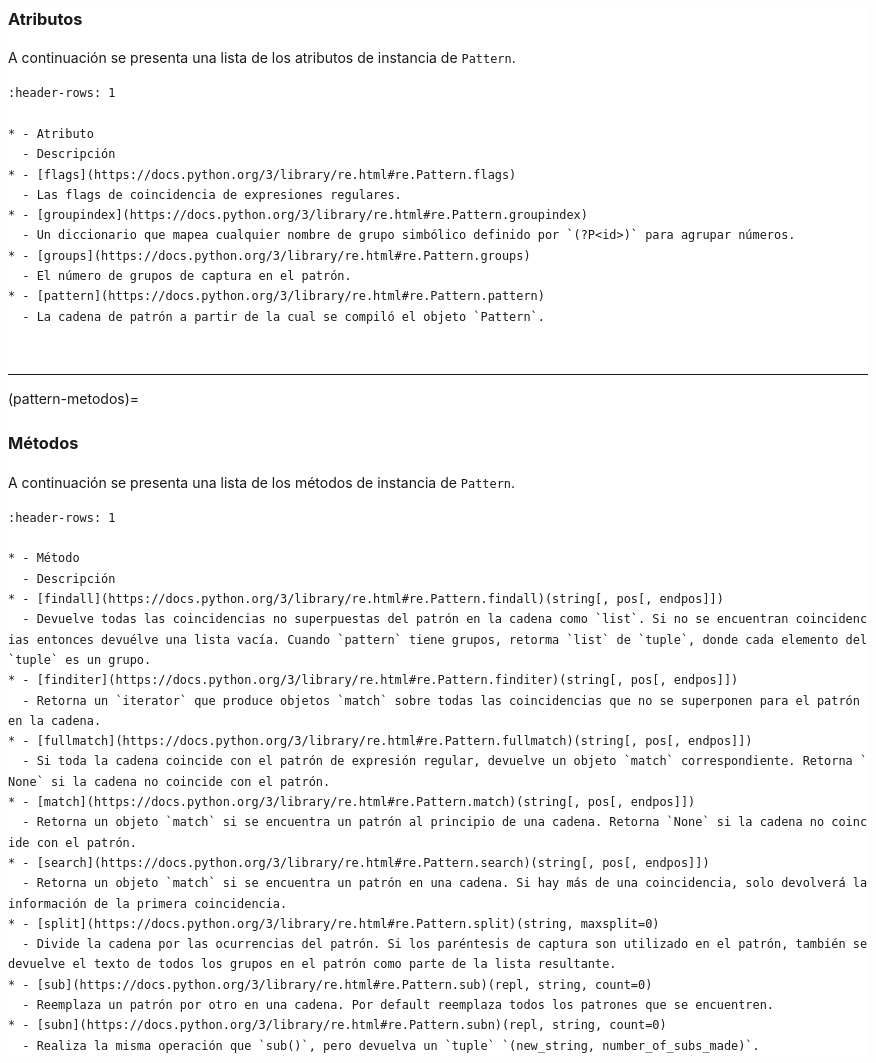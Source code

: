 ### Atributos

A continuación se presenta una lista de los atributos de instancia de `Pattern`. 

```{list-table}
:header-rows: 1

* - Atributo
  - Descripción
* - [flags](https://docs.python.org/3/library/re.html#re.Pattern.flags)
  - Las flags de coincidencia de expresiones regulares.
* - [groupindex](https://docs.python.org/3/library/re.html#re.Pattern.groupindex)
  - Un diccionario que mapea cualquier nombre de grupo simbólico definido por `(?P<id>)` para agrupar números.
* - [groups](https://docs.python.org/3/library/re.html#re.Pattern.groups)
  - El número de grupos de captura en el patrón.
* - [pattern](https://docs.python.org/3/library/re.html#re.Pattern.pattern)
  - La cadena de patrón a partir de la cual se compiló el objeto `Pattern`.
```

<br>

---
(pattern-metodos)=
### Métodos

A continuación se presenta una lista de los métodos de instancia de `Pattern`. 

```{list-table}
:header-rows: 1

* - Método
  - Descripción
* - [findall](https://docs.python.org/3/library/re.html#re.Pattern.findall)(string[, pos[, endpos]])
  - Devuelve todas las coincidencias no superpuestas del patrón en la cadena como `list`. Si no se encuentran coincidencias entonces devuélve una lista vacía. Cuando `pattern` tiene grupos, retorma `list` de `tuple`, donde cada elemento del `tuple` es un grupo.
* - [finditer](https://docs.python.org/3/library/re.html#re.Pattern.finditer)(string[, pos[, endpos]])
  - Retorna un `iterator` que produce objetos `match` sobre todas las coincidencias que no se superponen para el patrón en la cadena.
* - [fullmatch](https://docs.python.org/3/library/re.html#re.Pattern.fullmatch)(string[, pos[, endpos]])
  - Si toda la cadena coincide con el patrón de expresión regular, devuelve un objeto `match` correspondiente. Retorna `None` si la cadena no coincide con el patrón.
* - [match](https://docs.python.org/3/library/re.html#re.Pattern.match)(string[, pos[, endpos]])
  - Retorna un objeto `match` si se encuentra un patrón al principio de una cadena. Retorna `None` si la cadena no coincide con el patrón.
* - [search](https://docs.python.org/3/library/re.html#re.Pattern.search)(string[, pos[, endpos]])
  - Retorna un objeto `match` si se encuentra un patrón en una cadena. Si hay más de una coincidencia, solo devolverá la información de la primera coincidencia.
* - [split](https://docs.python.org/3/library/re.html#re.Pattern.split)(string, maxsplit=0)
  - Divide la cadena por las ocurrencias del patrón. Si los paréntesis de captura son utilizado en el patrón, también se devuelve el texto de todos los grupos en el patrón como parte de la lista resultante.
* - [sub](https://docs.python.org/3/library/re.html#re.Pattern.sub)(repl, string, count=0)
  - Reemplaza un patrón por otro en una cadena. Por default reemplaza todos los patrones que se encuentren.
* - [subn](https://docs.python.org/3/library/re.html#re.Pattern.subn)(repl, string, count=0)
  - Realiza la misma operación que `sub()`, pero devuelva un `tuple` `(new_string, number_of_subs_made)`.
```
